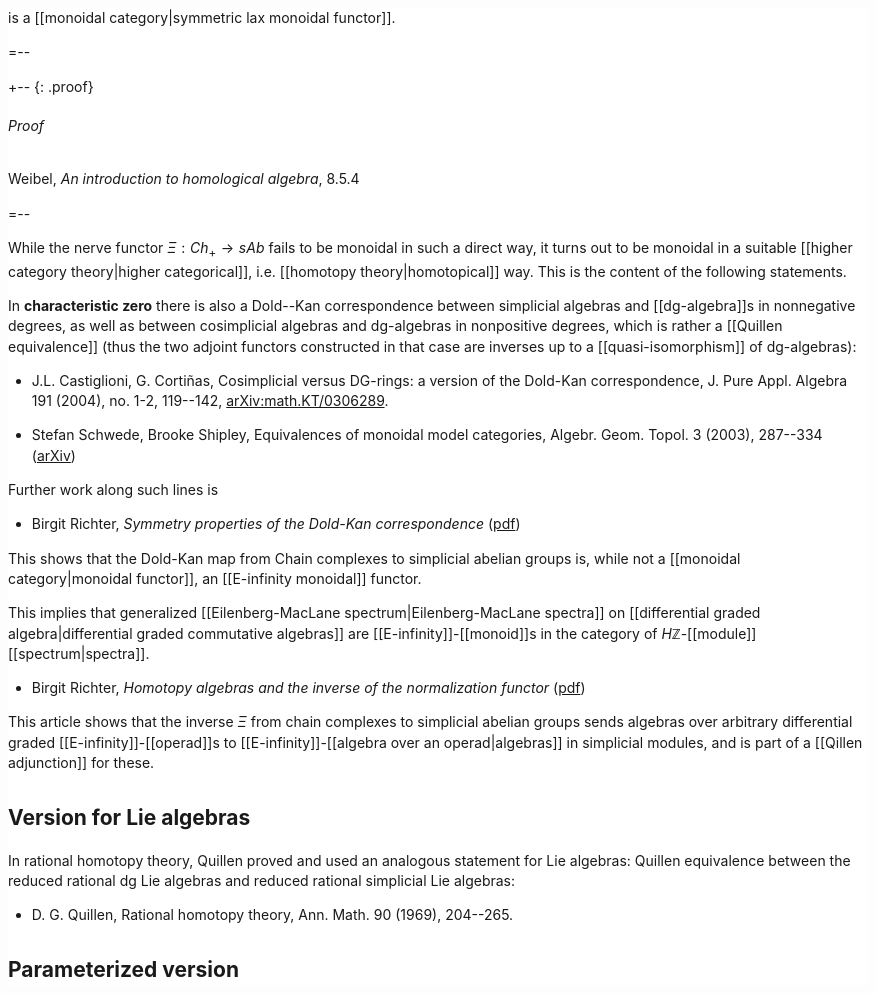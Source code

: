 is a [[monoidal category|symmetric lax monoidal functor]].

=--

+-- {: .proof}
###### Proof

Weibel, _An introduction to homological algebra_, 8.5.4

=--

While the nerve functor $\Xi : Ch_+ \to sAb$ fails to be monoidal in such a direct way, it turns out to be monoidal in a suitable [[higher category theory|higher categorical]], i.e. [[homotopy theory|homotopical]] way.
This is the content of the following statements.


In **characteristic zero** there is also a Dold--Kan correspondence between simplicial algebras and [[dg-algebra]]s in nonnegative degrees, as well as between cosimplicial algebras and dg-algebras in nonpositive degrees, which is rather a [[Quillen equivalence]] (thus the two adjoint functors constructed in that case are inverses up to a [[quasi-isomorphism]] of dg-algebras):

* J.L. Castiglioni, G. Corti&#241;as, 
Cosimplicial versus DG-rings: a version of the Dold-Kan correspondence, J. Pure Appl. Algebra  191  (2004),  no. 1-2, 119--142, [arXiv:math.KT/0306289](http://arxiv.org/abs/math/0306289).

* Stefan Schwede, Brooke Shipley, Equivalences of monoidal model categories, Algebr. Geom. Topol. 3 (2003), 287--334 ([arXiv](http://arxiv.org/abs/math.AT/0209342))

Further work along such lines is

* Birgit Richter, _Symmetry properties of the Dold-Kan correspondence_ ([pdf](http://www.math.uni-hamburg.de/home/richter/doldkan.pdf))

This shows that the Dold-Kan map from Chain complexes to simplicial abelian groups is, while not a [[monoidal category|monoidal functor]], an [[E-infinity monoidal]] functor.

This implies that generalized [[Eilenberg-MacLane spectrum|Eilenberg-MacLane spectra]] on [[differential graded algebra|differential graded commutative algebras]] are [[E-infinity]]-[[monoid]]s in the category of $H \mathbb{Z}$-[[module]] [[spectrum|spectra]].

* Birgit Richter, _Homotopy algebras and the inverse of the normalization functor_ ([pdf](http://www.math.uni-hamburg.de/home/richter/invjpaa.pdf))

This article shows that the inverse $\Xi$ from chain complexes to simplicial abelian groups sends algebras over arbitrary differential graded [[E-infinity]]-[[operad]]s to [[E-infinity]]-[[algebra over an operad|algebras]] in simplicial modules, and is part of a [[Qillen adjunction]] for these.


## Version for Lie algebras ## 

In rational homotopy theory, Quillen proved and used an analogous statement for Lie algebras: Quillen equivalence between the reduced rational dg Lie algebras and reduced rational simplicial Lie algebras:

* D. G. Quillen, Rational homotopy theory, Ann. Math. 90 (1969), 204--265.



## Parameterized version ##
